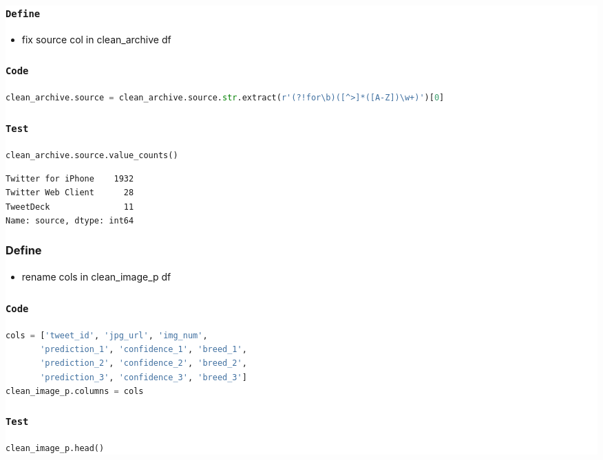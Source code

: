 

### `Define`
- fix source col in clean_archive df

### `Code`


```python
clean_archive.source = clean_archive.source.str.extract(r'(?!for\b)([^>]*([A-Z])\w+)')[0]

```

### `Test`


```python
clean_archive.source.value_counts()
```




    Twitter for iPhone    1932
    Twitter Web Client      28
    TweetDeck               11
    Name: source, dtype: int64




```python

```

### Define 
- rename cols in clean_image_p df

### `Code`


```python
cols = ['tweet_id', 'jpg_url', 'img_num', 
       'prediction_1', 'confidence_1', 'breed_1',
       'prediction_2', 'confidence_2', 'breed_2',
       'prediction_3', 'confidence_3', 'breed_3']
clean_image_p.columns = cols

```

### `Test`


```python
clean_image_p.head()
```




<div>
<style scoped>
    .dataframe tbody tr th:only-of-type {
        vertical-align: middle;
    }
